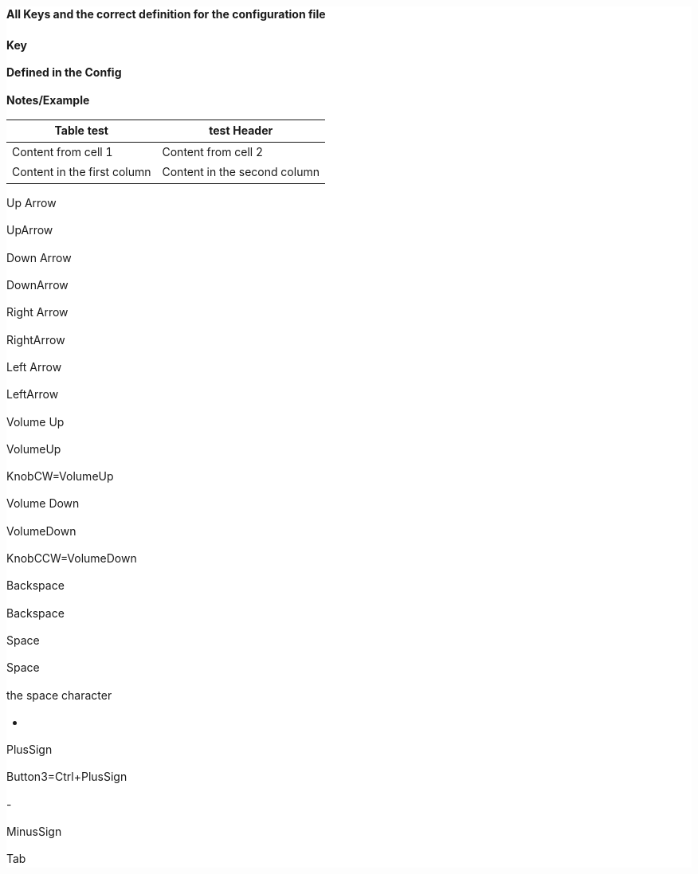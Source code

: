 #### All Keys and the correct definition for the configuration file

 **Key**

**Defined in the Config**

**Notes/Example**

Table test  | test Header
------------ | -------------
Content from cell 1 | Content from cell 2
Content in the first column | Content in the second column

Up Arrow

UpArrow

Down Arrow

DownArrow

Right Arrow

RightArrow

Left Arrow

LeftArrow

Volume Up

VolumeUp

KnobCW=VolumeUp

Volume Down

VolumeDown

KnobCCW=VolumeDown

Backspace

Backspace

Space

Space

the space character

+

PlusSign

Button3=Ctrl+PlusSign

\-

MinusSign

Tab
